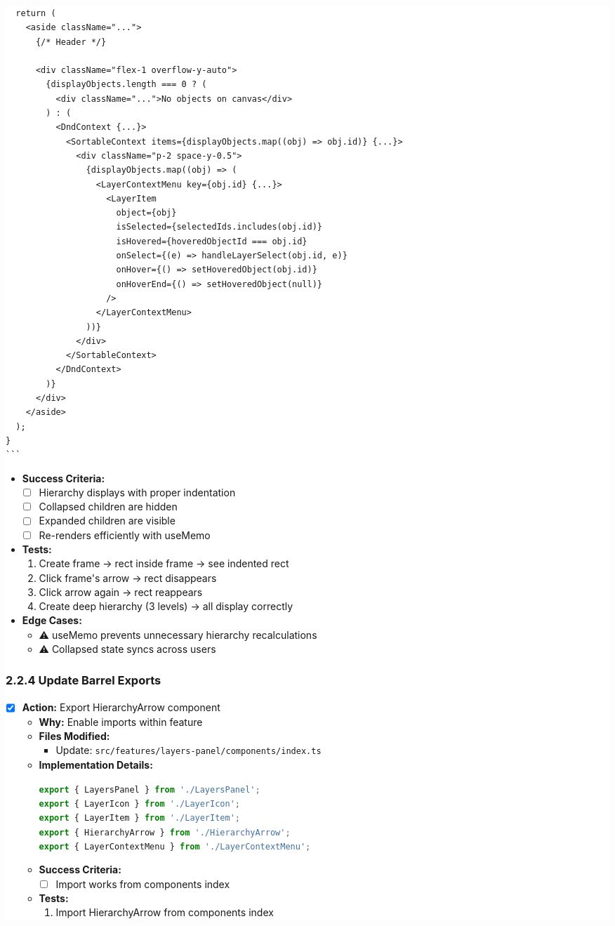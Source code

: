       return (
        <aside className="...">
          {/* Header */}

          <div className="flex-1 overflow-y-auto">
            {displayObjects.length === 0 ? (
              <div className="...">No objects on canvas</div>
            ) : (
              <DndContext {...}>
                <SortableContext items={displayObjects.map((obj) => obj.id)} {...}>
                  <div className="p-2 space-y-0.5">
                    {displayObjects.map((obj) => (
                      <LayerContextMenu key={obj.id} {...}>
                        <LayerItem
                          object={obj}
                          isSelected={selectedIds.includes(obj.id)}
                          isHovered={hoveredObjectId === obj.id}
                          onSelect={(e) => handleLayerSelect(obj.id, e)}
                          onHover={() => setHoveredObject(obj.id)}
                          onHoverEnd={() => setHoveredObject(null)}
                        />
                      </LayerContextMenu>
                    ))}
                  </div>
                </SortableContext>
              </DndContext>
            )}
          </div>
        </aside>
      );
    }
    ```
  - **Success Criteria:**
    - [ ] Hierarchy displays with proper indentation
    - [ ] Collapsed children are hidden
    - [ ] Expanded children are visible
    - [ ] Re-renders efficiently with useMemo
  - **Tests:**
    1. Create frame → rect inside frame → see indented rect
    2. Click frame's arrow → rect disappears
    3. Click arrow again → rect reappears
    4. Create deep hierarchy (3 levels) → all display correctly
  - **Edge Cases:**
    - ⚠️ useMemo prevents unnecessary hierarchy recalculations
    - ⚠️ Collapsed state syncs across users

### 2.2.4 Update Barrel Exports

- [x] **Action:** Export HierarchyArrow component
  - **Why:** Enable imports within feature
  - **Files Modified:**
    - Update: `src/features/layers-panel/components/index.ts`
  - **Implementation Details:**
    ```typescript
    export { LayersPanel } from './LayersPanel';
    export { LayerIcon } from './LayerIcon';
    export { LayerItem } from './LayerItem';
    export { HierarchyArrow } from './HierarchyArrow';
    export { LayerContextMenu } from './LayerContextMenu';
    ```
  - **Success Criteria:**
    - [ ] Import works from components index
  - **Tests:**
    1. Import HierarchyArrow from components index